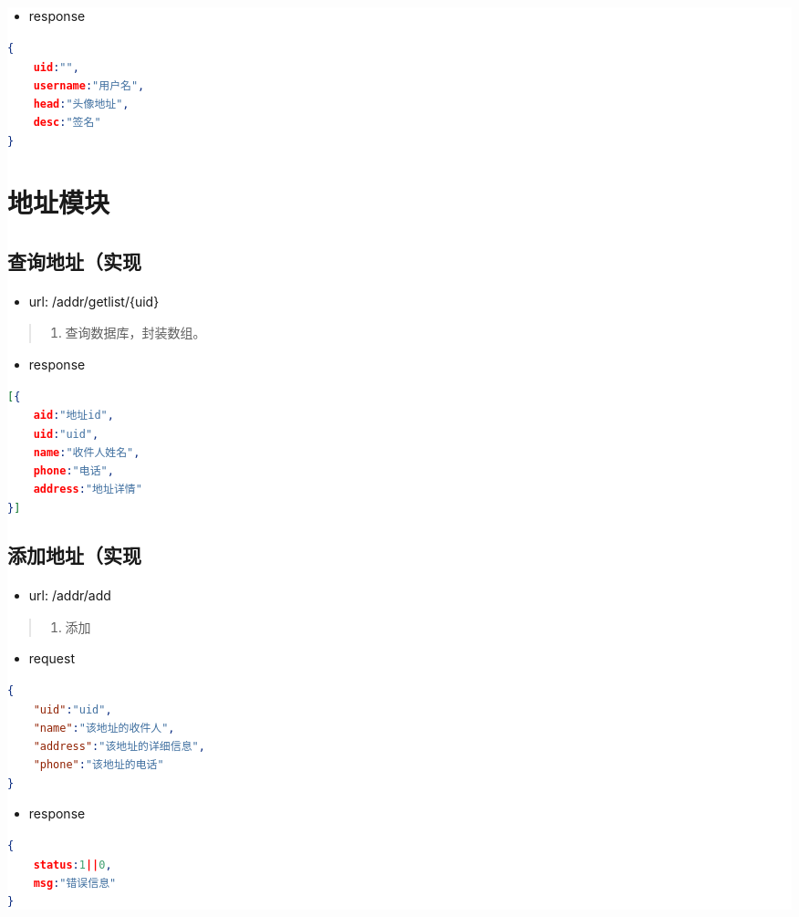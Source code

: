 - response

```json
{
	uid:"",
	username:"用户名",
	head:"头像地址",
	desc:"签名"
}
```

# 地址模块

## 查询地址（实现

- url: /addr/getlist/{uid}

> 1. 查询数据库，封装数组。
>
> 

- response

```json
[{
	aid:"地址id",
	uid:"uid",
	name:"收件人姓名",
	phone:"电话",
	address:"地址详情"
}]
```

## 添加地址（实现

- url: /addr/add

> 1. 添加

- request

```json
{
	"uid":"uid",
	"name":"该地址的收件人",
	"address":"该地址的详细信息",
	"phone":"该地址的电话"
}
```

- response

```json
{
	status:1||0,
	msg:"错误信息"
}
```
